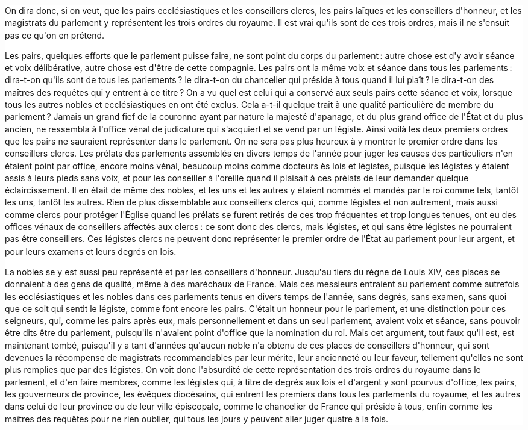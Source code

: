 On dira donc, si on veut, que les pairs ecclésiastiques et les conseillers
clercs, les pairs laïques et les conseillers d'honneur, et les magistrats du
parlement y représentent les trois ordres du royaume. Il est vrai qu'ils sont
de ces trois ordres, mais il ne s'ensuit pas ce qu'on en prétend.

Les pairs, quelques efforts que le parlement puisse faire, ne sont point du
corps du parlement : autre chose est d'y avoir séance et voix délibérative,
autre chose est d'être de cette compagnie. Les pairs ont la même voix et
séance dans tous les parlements : dira-t-on qu'ils sont de tous les parlements ?
le dira-t-on du chancelier qui préside à tous quand il lui plaît ? le dira-t-on
des maîtres des requêtes qui y entrent à ce titre ? On a vu quel est celui qui
a conservé aux seuls pairs cette séance et voix, lorsque tous les autres
nobles et ecclésiastiques en ont été exclus. Cela a-t-il quelque trait à une
qualité particulière de membre du parlement ? Jamais un grand fief de la
couronne ayant par nature la majesté d'apanage, et du plus grand office de
l'État et du plus ancien, ne ressembla à l'office vénal de judicature qui
s'acquiert et se vend par un légiste. Ainsi voilà les deux premiers ordres que
les pairs ne sauraient représenter dans le parlement. On ne sera pas plus
heureux à y montrer le premier ordre dans les conseillers clercs. Les prélats
des parlements assemblés en divers temps de l'année pour juger les causes des
particuliers n'en étaient point par office, encore moins vénal, beaucoup moins
comme docteurs ès lois et légistes, puisque les légistes y étaient assis à
leurs pieds sans voix, et pour les conseiller à l'oreille quand il plaisait à
ces prélats de leur demander quelque éclaircissement. Il en était de même des
nobles, et les uns et les autres y étaient nommés et mandés par le roi comme
tels, tantôt les uns, tantôt les autres. Rien de plus dissemblable aux
conseillers clercs qui, comme légistes et non autrement, mais aussi comme
clercs pour protéger l'Église quand les prélats se furent retirés de ces trop
fréquentes et trop longues tenues, ont eu des offices vénaux de conseillers
affectés aux clercs : ce sont donc des clercs, mais légistes, et qui sans être
légistes ne pourraient pas être conseillers. Ces légistes clercs ne peuvent
donc représenter le premier ordre de l'État au parlement pour leur argent, et
pour leurs examens et leurs degrés en lois.

La nobles se y est aussi peu représenté et par les conseillers d'honneur.
Jusqu'au tiers du règne de Louis XIV, ces places se donnaient à des gens de
qualité, même à des maréchaux de France. Mais ces messieurs entraient au
parlement comme autrefois les ecclésiastiques et les nobles dans ces
parlements tenus en divers temps de l'année, sans degrés, sans examen, sans
quoi que ce soit qui sentit le légiste, comme font encore les pairs. C'était
un honneur pour le parlement, et une distinction pour ces seigneurs, qui,
comme les pairs après eux, mais personnellement et dans un seul parlement,
avaient voix et séance, sans pouvoir être dits être du parlement, puisqu'ils
n'avaient point d'office que la nomination du roi. Mais cet argument, tout
faux qu'il est, est maintenant tombé, puisqu'il y a tant d'années qu'aucun
noble n'a obtenu de ces places de conseillers d'honneur, qui sont devenues la
récompense de magistrats recommandables par leur mérite, leur ancienneté ou
leur faveur, tellement qu'elles ne sont plus remplies que par des légistes. On
voit donc l'absurdité de cette représentation des trois ordres du royaume dans
le parlement, et d'en faire membres, comme les légistes qui, à titre de degrés
aux lois et d'argent y sont pourvus d'office, les pairs, les gouverneurs de
province, les évêques diocésains, qui entrent les premiers dans tous les
parlements du royaume, et les autres dans celui de leur province ou de leur
ville épiscopale, comme le chancelier de France qui préside à tous, enfin
comme les maîtres des requêtes pour ne rien oublier, qui tous les jours y
peuvent aller juger quatre à la fois.
